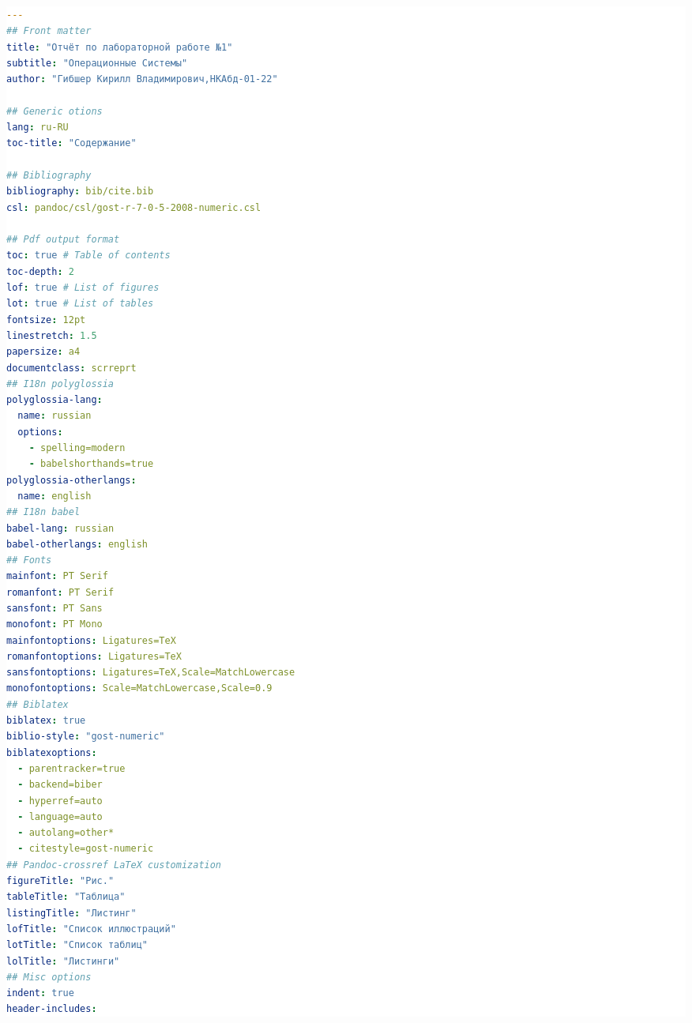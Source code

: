 ```yaml
---
## Front matter
title: "Отчёт по лабораторной работе №1"
subtitle: "Операционные Системы"
author: "Гибшер Кирилл Владимирович,НКАбд-01-22"

## Generic otions
lang: ru-RU
toc-title: "Содержание"

## Bibliography
bibliography: bib/cite.bib
csl: pandoc/csl/gost-r-7-0-5-2008-numeric.csl

## Pdf output format
toc: true # Table of contents
toc-depth: 2
lof: true # List of figures
lot: true # List of tables
fontsize: 12pt
linestretch: 1.5
papersize: a4
documentclass: scrreprt
## I18n polyglossia
polyglossia-lang:
  name: russian
  options:
	- spelling=modern
	- babelshorthands=true
polyglossia-otherlangs:
  name: english
## I18n babel
babel-lang: russian
babel-otherlangs: english
## Fonts
mainfont: PT Serif
romanfont: PT Serif
sansfont: PT Sans
monofont: PT Mono
mainfontoptions: Ligatures=TeX
romanfontoptions: Ligatures=TeX
sansfontoptions: Ligatures=TeX,Scale=MatchLowercase
monofontoptions: Scale=MatchLowercase,Scale=0.9
## Biblatex
biblatex: true
biblio-style: "gost-numeric"
biblatexoptions:
  - parentracker=true
  - backend=biber
  - hyperref=auto
  - language=auto
  - autolang=other*
  - citestyle=gost-numeric
## Pandoc-crossref LaTeX customization
figureTitle: "Рис."
tableTitle: "Таблица"
listingTitle: "Листинг"
lofTitle: "Список иллюстраций"
lotTitle: "Список таблиц"
lolTitle: "Листинги"
## Misc options
indent: true
header-includes:
```
